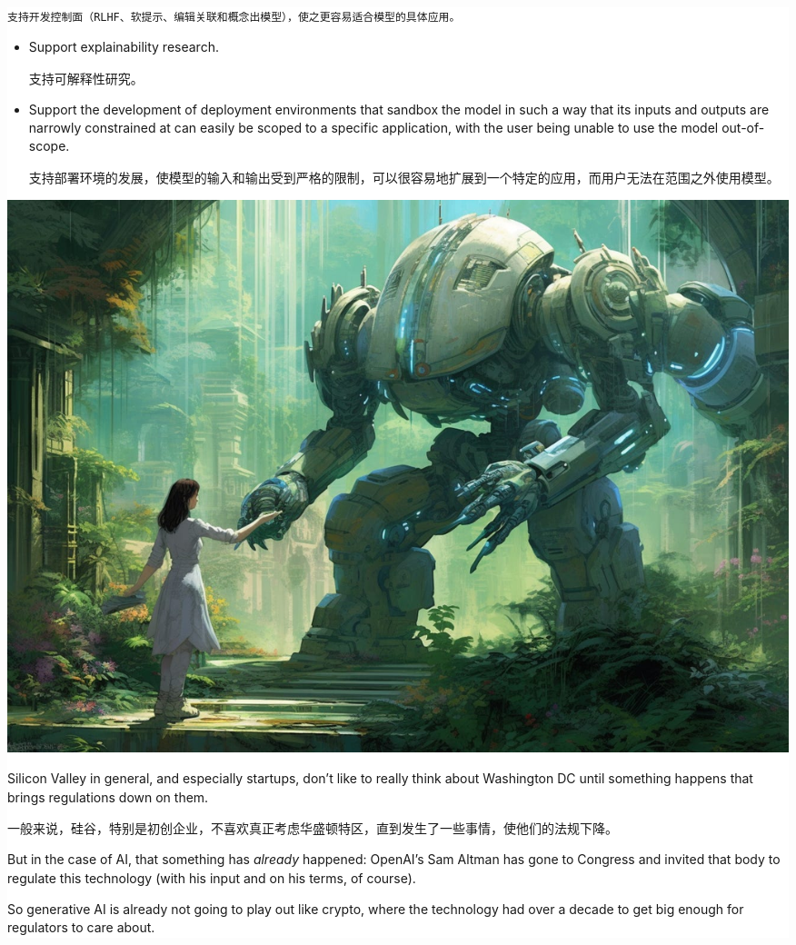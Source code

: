     支持开发控制面（RLHF、软提示、编辑关联和概念出模型），使之更容易适合模型的具体应用。
    
-   Support explainability research.  
    
    支持可解释性研究。
    
-   Support the development of deployment environments that sandbox the model in such a way that its inputs and outputs are narrowly constrained at can easily be scoped to a specific application, with the user being unable to use the model out-of-scope.  
    
    支持部署环境的发展，使模型的输入和输出受到严格的限制，可以很容易地扩展到一个特定的应用，而用户无法在范围之外使用模型。
    

[![](https3A2F2Fsubstack-post-media.s3.amazonaws.com2Fpublic2Fimages2F9b2a3572-3a55-4125-987d-d59d6a937401_1312x928.png)](https://substackcdn.com/image/fetch/f_auto,q_auto:good,fl_progressive:steep/https%3A%2F%2Fsubstack-post-media.s3.amazonaws.com%2Fpublic%2Fimages%2F9b2a3572-3a55-4125-987d-d59d6a937401_1312x928.png)

Silicon Valley in general, and especially startups, don’t like to really think about Washington DC until something happens that brings regulations down on them.  

一般来说，硅谷，特别是初创企业，不喜欢真正考虑华盛顿特区，直到发生了一些事情，使他们的法规下降。

But in the case of AI, that something has _already_ happened: OpenAI’s Sam Altman has gone to Congress and invited that body to regulate this technology (with his input and on his terms, of course).  

So generative AI is already not going to play out like crypto, where the technology had over a decade to get big enough for regulators to care about.  
